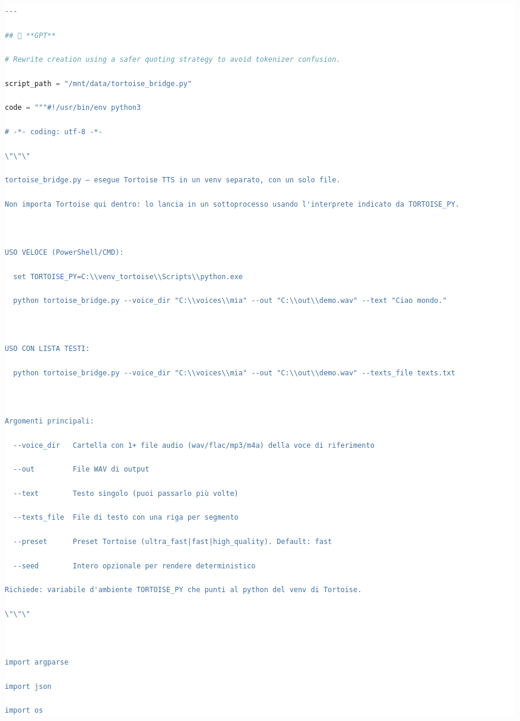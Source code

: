 ```python
---

## 🤖 **GPT**

# Rewrite creation using a safer quoting strategy to avoid tokenizer confusion.

script_path = "/mnt/data/tortoise_bridge.py"

code = """#!/usr/bin/env python3

# -*- coding: utf-8 -*-

\"\"\"

tortoise_bridge.py — esegue Tortoise TTS in un venv separato, con un solo file.

Non importa Tortoise qui dentro: lo lancia in un sottoprocesso usando l'interprete indicato da TORTOISE_PY.



USO VELOCE (PowerShell/CMD):

  set TORTOISE_PY=C:\\venv_tortoise\\Scripts\\python.exe

  python tortoise_bridge.py --voice_dir "C:\\voices\\mia" --out "C:\\out\\demo.wav" --text "Ciao mondo."



USO CON LISTA TESTI:

  python tortoise_bridge.py --voice_dir "C:\\voices\\mia" --out "C:\\out\\demo.wav" --texts_file texts.txt



Argomenti principali:

  --voice_dir   Cartella con 1+ file audio (wav/flac/mp3/m4a) della voce di riferimento

  --out         File WAV di output

  --text        Testo singolo (puoi passarlo più volte)

  --texts_file  File di testo con una riga per segmento

  --preset      Preset Tortoise (ultra_fast|fast|high_quality). Default: fast

  --seed        Intero opzionale per rendere deterministico

Richiede: variabile d'ambiente TORTOISE_PY che punti al python del venv di Tortoise.

\"\"\"



import argparse

import json

import os

```
